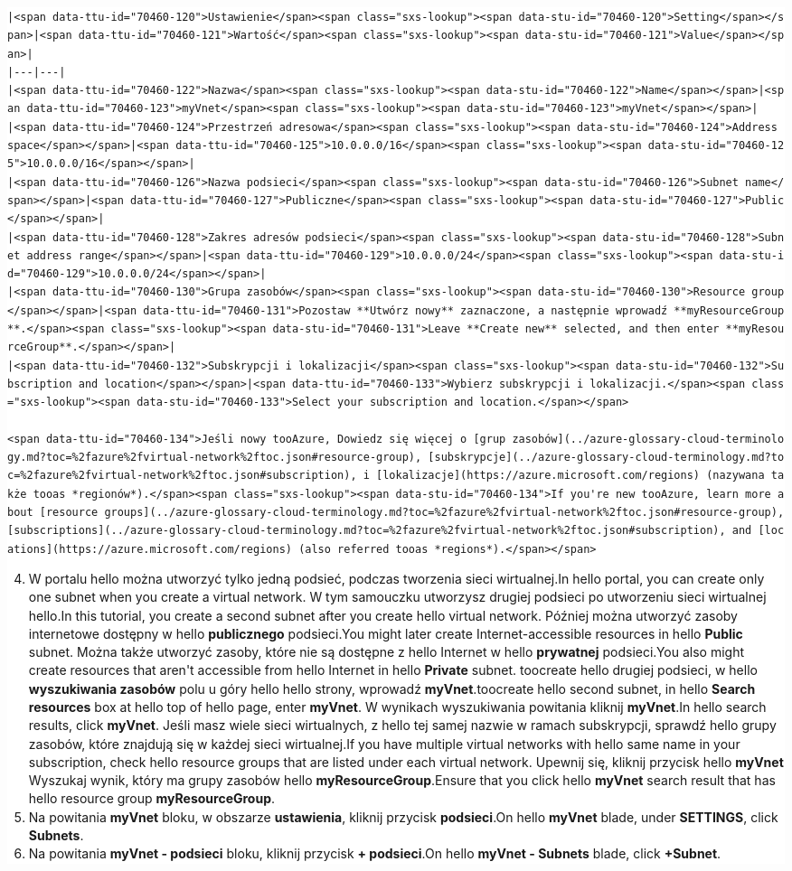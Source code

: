     |<span data-ttu-id="70460-120">Ustawienie</span><span class="sxs-lookup"><span data-stu-id="70460-120">Setting</span></span>|<span data-ttu-id="70460-121">Wartość</span><span class="sxs-lookup"><span data-stu-id="70460-121">Value</span></span>|
    |---|---|
    |<span data-ttu-id="70460-122">Nazwa</span><span class="sxs-lookup"><span data-stu-id="70460-122">Name</span></span>|<span data-ttu-id="70460-123">myVnet</span><span class="sxs-lookup"><span data-stu-id="70460-123">myVnet</span></span>|
    |<span data-ttu-id="70460-124">Przestrzeń adresowa</span><span class="sxs-lookup"><span data-stu-id="70460-124">Address space</span></span>|<span data-ttu-id="70460-125">10.0.0.0/16</span><span class="sxs-lookup"><span data-stu-id="70460-125">10.0.0.0/16</span></span>|
    |<span data-ttu-id="70460-126">Nazwa podsieci</span><span class="sxs-lookup"><span data-stu-id="70460-126">Subnet name</span></span>|<span data-ttu-id="70460-127">Publiczne</span><span class="sxs-lookup"><span data-stu-id="70460-127">Public</span></span>|
    |<span data-ttu-id="70460-128">Zakres adresów podsieci</span><span class="sxs-lookup"><span data-stu-id="70460-128">Subnet address range</span></span>|<span data-ttu-id="70460-129">10.0.0.0/24</span><span class="sxs-lookup"><span data-stu-id="70460-129">10.0.0.0/24</span></span>|
    |<span data-ttu-id="70460-130">Grupa zasobów</span><span class="sxs-lookup"><span data-stu-id="70460-130">Resource group</span></span>|<span data-ttu-id="70460-131">Pozostaw **Utwórz nowy** zaznaczone, a następnie wprowadź **myResourceGroup**.</span><span class="sxs-lookup"><span data-stu-id="70460-131">Leave **Create new** selected, and then enter **myResourceGroup**.</span></span>|
    |<span data-ttu-id="70460-132">Subskrypcji i lokalizacji</span><span class="sxs-lookup"><span data-stu-id="70460-132">Subscription and location</span></span>|<span data-ttu-id="70460-133">Wybierz subskrypcji i lokalizacji.</span><span class="sxs-lookup"><span data-stu-id="70460-133">Select your subscription and location.</span></span>

    <span data-ttu-id="70460-134">Jeśli nowy tooAzure, Dowiedz się więcej o [grup zasobów](../azure-glossary-cloud-terminology.md?toc=%2fazure%2fvirtual-network%2ftoc.json#resource-group), [subskrypcje](../azure-glossary-cloud-terminology.md?toc=%2fazure%2fvirtual-network%2ftoc.json#subscription), i [lokalizacje](https://azure.microsoft.com/regions) (nazywana także tooas *regionów*).</span><span class="sxs-lookup"><span data-stu-id="70460-134">If you're new tooAzure, learn more about [resource groups](../azure-glossary-cloud-terminology.md?toc=%2fazure%2fvirtual-network%2ftoc.json#resource-group), [subscriptions](../azure-glossary-cloud-terminology.md?toc=%2fazure%2fvirtual-network%2ftoc.json#subscription), and [locations](https://azure.microsoft.com/regions) (also referred tooas *regions*).</span></span>
4. <span data-ttu-id="70460-135">W portalu hello można utworzyć tylko jedną podsieć, podczas tworzenia sieci wirtualnej.</span><span class="sxs-lookup"><span data-stu-id="70460-135">In hello portal, you can create only one subnet when you create a virtual network.</span></span> <span data-ttu-id="70460-136">W tym samouczku utworzysz drugiej podsieci po utworzeniu sieci wirtualnej hello.</span><span class="sxs-lookup"><span data-stu-id="70460-136">In this tutorial, you create a second subnet after you create hello virtual network.</span></span> <span data-ttu-id="70460-137">Później można utworzyć zasoby internetowe dostępny w hello **publicznego** podsieci.</span><span class="sxs-lookup"><span data-stu-id="70460-137">You might later create Internet-accessible resources in hello **Public** subnet.</span></span> <span data-ttu-id="70460-138">Można także utworzyć zasoby, które nie są dostępne z hello Internet w hello **prywatnej** podsieci.</span><span class="sxs-lookup"><span data-stu-id="70460-138">You also might create resources that aren't accessible from hello Internet in hello **Private** subnet.</span></span> <span data-ttu-id="70460-139">toocreate hello drugiej podsieci, w hello **wyszukiwania zasobów** polu u góry hello hello strony, wprowadź **myVnet**.</span><span class="sxs-lookup"><span data-stu-id="70460-139">toocreate hello second subnet, in hello **Search resources** box at hello top of hello page, enter **myVnet**.</span></span> <span data-ttu-id="70460-140">W wynikach wyszukiwania powitania kliknij **myVnet**.</span><span class="sxs-lookup"><span data-stu-id="70460-140">In hello search results, click **myVnet**.</span></span> <span data-ttu-id="70460-141">Jeśli masz wiele sieci wirtualnych, z hello tej samej nazwie w ramach subskrypcji, sprawdź hello grupy zasobów, które znajdują się w każdej sieci wirtualnej.</span><span class="sxs-lookup"><span data-stu-id="70460-141">If you have multiple virtual networks with hello same name in your subscription, check hello resource groups that are listed under each virtual network.</span></span> <span data-ttu-id="70460-142">Upewnij się, kliknij przycisk hello **myVnet** Wyszukaj wynik, który ma grupy zasobów hello **myResourceGroup**.</span><span class="sxs-lookup"><span data-stu-id="70460-142">Ensure that you click hello **myVnet** search result that has hello resource group **myResourceGroup**.</span></span>
5. <span data-ttu-id="70460-143">Na powitania **myVnet** bloku, w obszarze **ustawienia**, kliknij przycisk **podsieci**.</span><span class="sxs-lookup"><span data-stu-id="70460-143">On hello **myVnet** blade, under **SETTINGS**, click **Subnets**.</span></span>
6. <span data-ttu-id="70460-144">Na powitania **myVnet - podsieci** bloku, kliknij przycisk **+ podsieci**.</span><span class="sxs-lookup"><span data-stu-id="70460-144">On hello **myVnet - Subnets** blade, click **+Subnet**.</span></span>